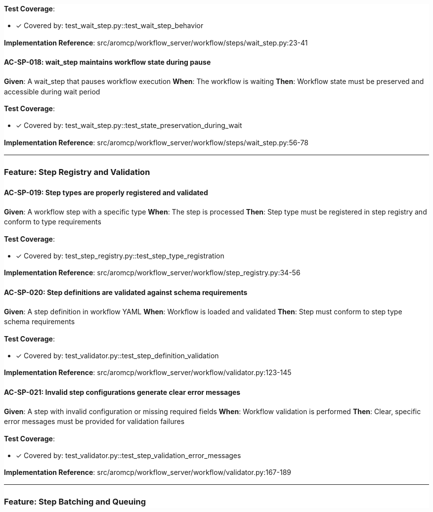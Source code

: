 **Test Coverage**:
- ✓ Covered by: test_wait_step.py::test_wait_step_behavior

**Implementation Reference**: src/aromcp/workflow_server/workflow/steps/wait_step.py:23-41

#### AC-SP-018: wait_step maintains workflow state during pause
**Given**: A wait_step that pauses workflow execution
**When**: The workflow is waiting
**Then**: Workflow state must be preserved and accessible during wait period

**Test Coverage**:
- ✓ Covered by: test_wait_step.py::test_state_preservation_during_wait

**Implementation Reference**: src/aromcp/workflow_server/workflow/steps/wait_step.py:56-78

---

### Feature: Step Registry and Validation

#### AC-SP-019: Step types are properly registered and validated
**Given**: A workflow step with a specific type
**When**: The step is processed
**Then**: Step type must be registered in step registry and conform to type requirements

**Test Coverage**:
- ✓ Covered by: test_step_registry.py::test_step_type_registration

**Implementation Reference**: src/aromcp/workflow_server/workflow/step_registry.py:34-56

#### AC-SP-020: Step definitions are validated against schema requirements
**Given**: A step definition in workflow YAML
**When**: Workflow is loaded and validated
**Then**: Step must conform to step type schema requirements

**Test Coverage**:
- ✓ Covered by: test_validator.py::test_step_definition_validation

**Implementation Reference**: src/aromcp/workflow_server/workflow/validator.py:123-145

#### AC-SP-021: Invalid step configurations generate clear error messages
**Given**: A step with invalid configuration or missing required fields
**When**: Workflow validation is performed
**Then**: Clear, specific error messages must be provided for validation failures

**Test Coverage**:
- ✓ Covered by: test_validator.py::test_step_validation_error_messages

**Implementation Reference**: src/aromcp/workflow_server/workflow/validator.py:167-189

---

### Feature: Step Batching and Queuing
